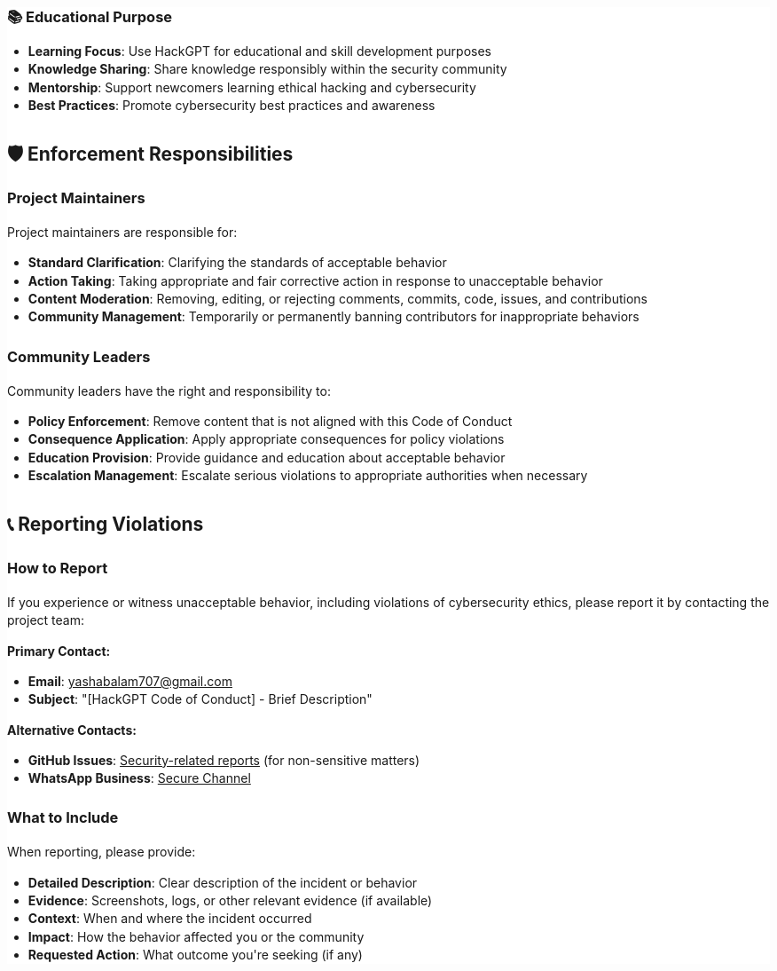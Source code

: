 ### 📚 Educational Purpose
- **Learning Focus**: Use HackGPT for educational and skill development purposes
- **Knowledge Sharing**: Share knowledge responsibly within the security community
- **Mentorship**: Support newcomers learning ethical hacking and cybersecurity
- **Best Practices**: Promote cybersecurity best practices and awareness

## 🛡️ Enforcement Responsibilities

### Project Maintainers
Project maintainers are responsible for:

- **Standard Clarification**: Clarifying the standards of acceptable behavior
- **Action Taking**: Taking appropriate and fair corrective action in response to unacceptable behavior
- **Content Moderation**: Removing, editing, or rejecting comments, commits, code, issues, and contributions
- **Community Management**: Temporarily or permanently banning contributors for inappropriate behaviors

### Community Leaders
Community leaders have the right and responsibility to:

- **Policy Enforcement**: Remove content that is not aligned with this Code of Conduct
- **Consequence Application**: Apply appropriate consequences for policy violations
- **Education Provision**: Provide guidance and education about acceptable behavior
- **Escalation Management**: Escalate serious violations to appropriate authorities when necessary

## 📞 Reporting Violations

### How to Report
If you experience or witness unacceptable behavior, including violations of cybersecurity ethics, please report it by contacting the project team:

**Primary Contact:**
- **Email**: yashabalam707@gmail.com
- **Subject**: "[HackGPT Code of Conduct] - Brief Description"

**Alternative Contacts:**
- **GitHub Issues**: [Security-related reports](https://github.com/yashab-cyber/HackGPT/issues) (for non-sensitive matters)
- **WhatsApp Business**: [Secure Channel](https://whatsapp.com/channel/0029Vaoa1GfKLaHlL0Kc8k1q)

### What to Include
When reporting, please provide:

- **Detailed Description**: Clear description of the incident or behavior
- **Evidence**: Screenshots, logs, or other relevant evidence (if available)
- **Context**: When and where the incident occurred
- **Impact**: How the behavior affected you or the community
- **Requested Action**: What outcome you're seeking (if any)
